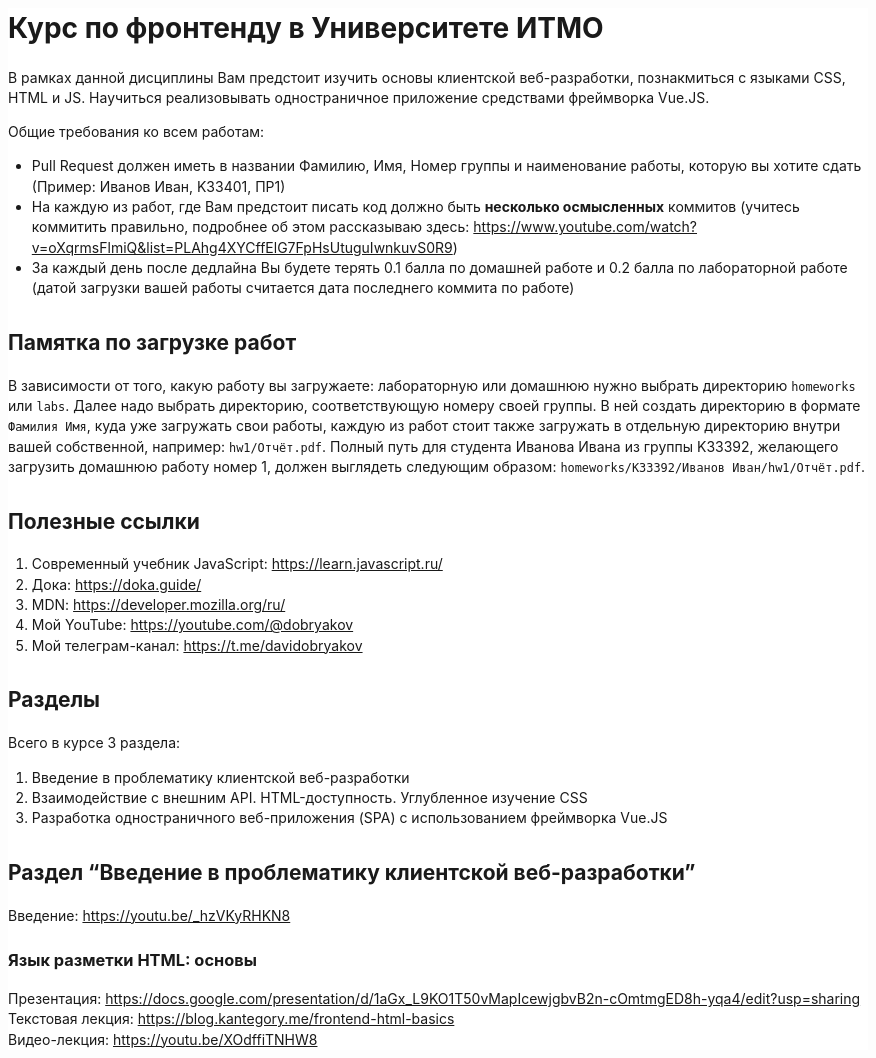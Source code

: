 # Курс по фронтенду в Университете ИТМО

В рамках данной дисциплины Вам предстоит изучить основы клиентской веб-разработки, познакмиться с языками CSS, HTML и JS. Научиться реализовывать одностраничное приложение средствами фреймворка Vue.JS.

Общие требования ко всем работам:

- Pull Request должен иметь в названии Фамилию, Имя, Номер группы и наименование работы, которую вы хотите сдать (Пример: Иванов Иван, K33401, ПР1)
- На каждую из работ, где Вам предстоит писать код должно быть **несколько осмысленных** коммитов (учитесь коммитить правильно, подробнее об этом рассказываю здесь: https://www.youtube.com/watch?v=oXqrmsFlmiQ&list=PLAhg4XYCffElG7FpHsUtuguIwnkuvS0R9)
- За каждый день после дедлайна Вы будете терять 0.1 балла по домашней работе и 0.2 балла по лабораторной работе (датой загрузки вашей работы считается дата последнего коммита по работе)

## Памятка по загрузке работ

В зависимости от того, какую работу вы загружаете: лабораторную или домашнюю нужно выбрать директорию `homeworks` или `labs`. Далее надо выбрать директорию, соответствующую номеру своей группы. В ней создать директорию в формате `Фамилия Имя`, куда уже загружать свои работы, каждую из работ стоит также загружать в отдельную директорию внутри вашей собственной, например: `hw1/Отчёт.pdf`. Полный путь для студента Иванова Ивана из группы K33392, желающего загрузить домашнюю работу номер 1, должен выглядеть следующим образом: `homeworks/K33392/Иванов Иван/hw1/Отчёт.pdf`.

## Полезные ссылки

1. Современный учебник JavaScript: https://learn.javascript.ru/
2. Дока: https://doka.guide/
3. MDN: https://developer.mozilla.org/ru/
4. Мой YouTube: https://youtube.com/@dobryakov
5. Мой телеграм-канал: https://t.me/davidobryakov

## Разделы

Всего в курсе 3 раздела:

1. Введение в проблематику клиентской веб-разработки
2. Взаимодействие с внешним API. HTML-доступность. Углубленное изучение CSS
3. Разработка одностраничного веб-приложения (SPA) с использованием фреймворка Vue.JS

## Раздел “Введение в проблематику клиентской веб-разработки”

Введение: https://youtu.be/_hzVKyRHKN8

### Язык разметки HTML: основы

Презентация: https://docs.google.com/presentation/d/1aGx_L9KO1T50vMapIcewjgbvB2n-cOmtmgED8h-yqa4/edit?usp=sharing  
Текстовая лекция: https://blog.kantegory.me/frontend-html-basics  
Видео-лекция: https://youtu.be/XOdffiTNHW8
